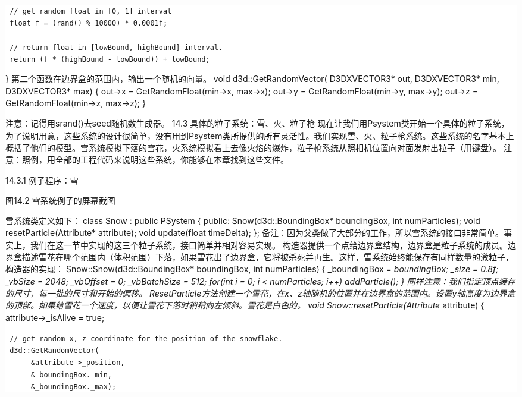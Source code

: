      // get random float in [0, 1] interval
     float f = (rand() % 10000) * 0.0001f;

     // return float in [lowBound, highBound] interval.
     return (f * (highBound - lowBound)) + lowBound;
}
   第二个函数在边界盒的范围内，输出一个随机的向量。
void d3d::GetRandomVector(
       D3DXVECTOR3* out,
       D3DXVECTOR3* min,
       D3DXVECTOR3* max)
{
       out->x = GetRandomFloat(min->x, max->x);
       out->y = GetRandomFloat(min->y, max->y);
       out->z = GetRandomFloat(min->z, max->z);
}
   
   注意：记得用srand()去seed随机数生成器。
14.3 具体的粒子系统：雪、火、粒子枪
现在让我们用Psystem类开始一个具体的粒子系统，为了说明用意，这些系统的设计很简单，没有用到Psystem类所提供的所有灵活性。我们实现雪、火、粒子枪系统。这些系统的名字基本上概括了他们的模型。雪系统模拟下落的雪花，火系统模拟看上去像火焰的爆炸，粒子枪系统从照相机位置向对面发射出粒子（用键盘）。
注意：照例，用全部的工程代码来说明这些系统，你能够在本章找到这些文件。

14.3.1 例子程序：雪

图14.2 雪系统例子的屏幕截图

雪系统类定义如下：
class Snow : public PSystem
{
public:
     Snow(d3d::BoundingBox* boundingBox, int numParticles);
     void resetParticle(Attribute* attribute);
     void update(float timeDelta);
};
备注：因为父类做了大部分的工作，所以雪系统的接口非常简单。事实上，我们在这一节中实现的这三个粒子系统，接口简单并相对容易实现。
   构造器提供一个点给边界盒结构，边界盒是粒子系统的成员。边界盒描述雪花在哪个范围内（体积范围）下落，如果雪花出了边界盒，它将被杀死并再生。这样，雪系统始终能保存有同样数量的激粒子，构造器的实现：
Snow::Snow(d3d::BoundingBox* boundingBox, int numParticles)
{
     _boundingBox   = *boundingBox;
     _size          = 0.8f;
     _vbSize        = 2048;
     _vbOffset      = 0;
     _vbBatchSize   = 512;
     for(int i = 0; i < numParticles; i++)
          addParticle();
}
   同样注意：我们指定顶点缓存的尺寸，每一批的尺寸和开始的偏移。
   ResetParticle方法创建一个雪花，在x、z轴随机的位置并在边界盒的范围内。设置y轴高度为边界盒的顶部。如果给雪花一个速度，以便让雪花下落时稍稍向左倾斜。雪花是白色的。
void Snow::resetParticle(Attribute* attribute)
{
     attribute->_isAlive = true;

     // get random x, z coordinate for the position of the snowflake.
     d3d::GetRandomVector(
          &attribute->_position,
          &_boundingBox._min,
          &_boundingBox._max);
